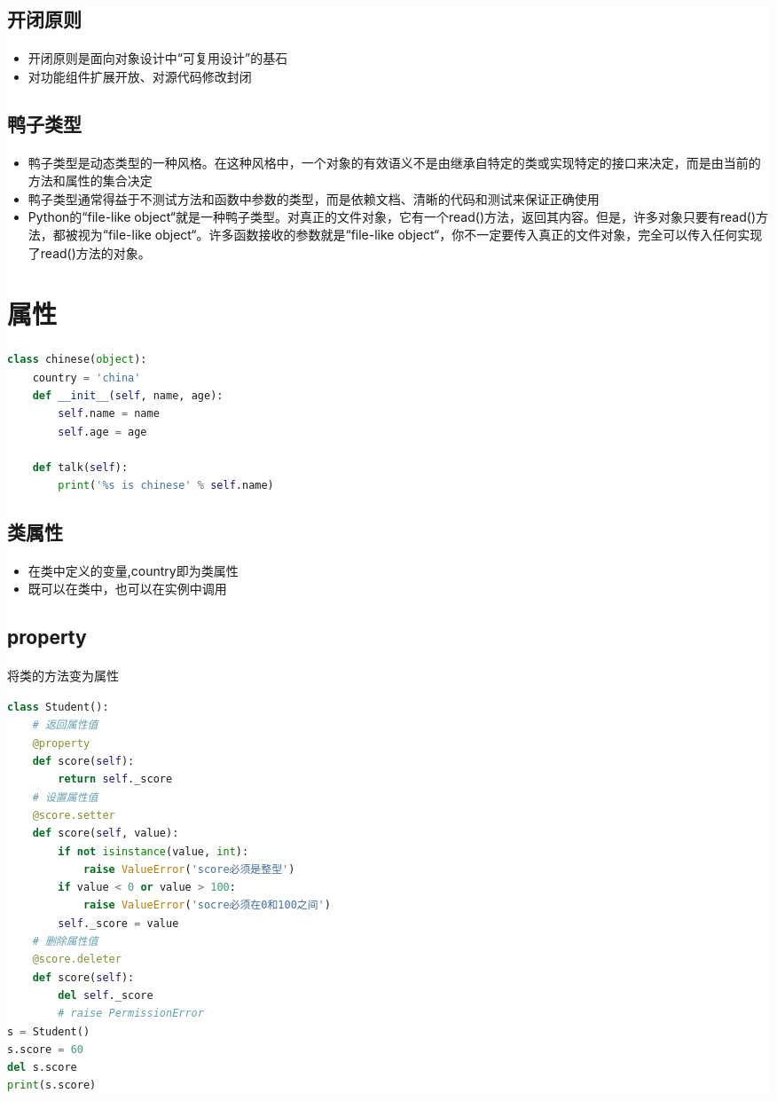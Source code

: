 ## 开闭原则
* 开闭原则是面向对象设计中“可复用设计”的基石
* 对功能组件扩展开放、对源代码修改封闭

## 鸭子类型
* 鸭子类型是动态类型的一种风格。在这种风格中，一个对象的有效语义不是由继承自特定的类或实现特定的接口来决定，而是由当前的方法和属性的集合决定
* 鸭子类型通常得益于不测试方法和函数中参数的类型，而是依赖文档、清晰的代码和测试来保证正确使用
* Python的“file-like object“就是一种鸭子类型。对真正的文件对象，它有一个read()方法，返回其内容。但是，许多对象只要有read()方法，都被视为“file-like object“。许多函数接收的参数就是“file-like object“，你不一定要传入真正的文件对象，完全可以传入任何实现了read()方法的对象。

# 属性
```python
class chinese(object):
    country = 'china'
    def __init__(self, name, age):
        self.name = name
        self.age = age

    def talk(self):
        print('%s is chinese' % self.name)
```
## 类属性
* 在类中定义的变量,country即为类属性
* 既可以在类中，也可以在实例中调用

## property
将类的方法变为属性

```python
class Student():
    # 返回属性值
    @property
    def score(self):
        return self._score
    # 设置属性值
    @score.setter
    def score(self, value):
        if not isinstance(value, int):
            raise ValueError('score必须是整型')
        if value < 0 or value > 100:
            raise ValueError('socre必须在0和100之间')
        self._score = value
    # 删除属性值
    @score.deleter
    def score(self):
        del self._score
        # raise PermissionError
s = Student()
s.score = 60
del s.score
print(s.score)
```

